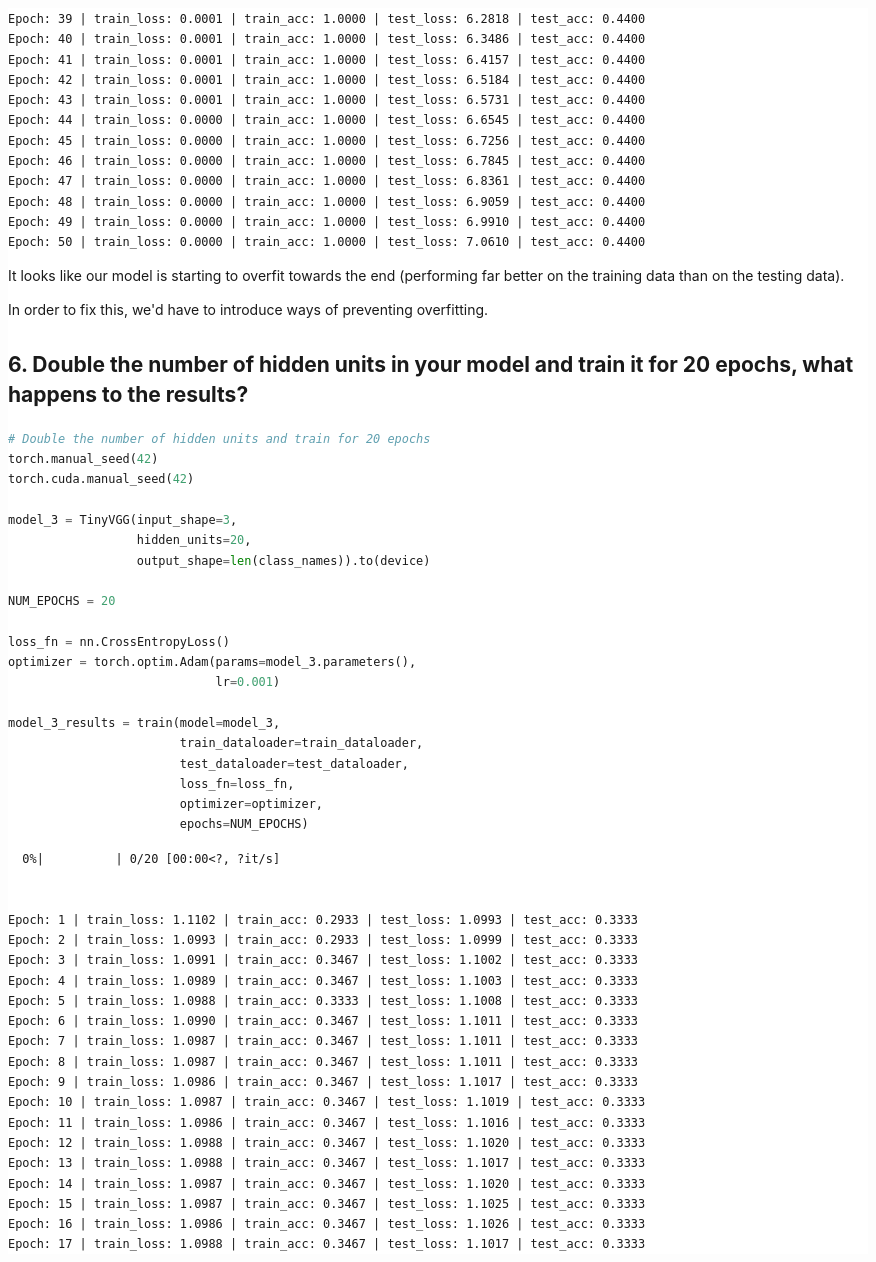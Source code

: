     Epoch: 39 | train_loss: 0.0001 | train_acc: 1.0000 | test_loss: 6.2818 | test_acc: 0.4400
    Epoch: 40 | train_loss: 0.0001 | train_acc: 1.0000 | test_loss: 6.3486 | test_acc: 0.4400
    Epoch: 41 | train_loss: 0.0001 | train_acc: 1.0000 | test_loss: 6.4157 | test_acc: 0.4400
    Epoch: 42 | train_loss: 0.0001 | train_acc: 1.0000 | test_loss: 6.5184 | test_acc: 0.4400
    Epoch: 43 | train_loss: 0.0001 | train_acc: 1.0000 | test_loss: 6.5731 | test_acc: 0.4400
    Epoch: 44 | train_loss: 0.0000 | train_acc: 1.0000 | test_loss: 6.6545 | test_acc: 0.4400
    Epoch: 45 | train_loss: 0.0000 | train_acc: 1.0000 | test_loss: 6.7256 | test_acc: 0.4400
    Epoch: 46 | train_loss: 0.0000 | train_acc: 1.0000 | test_loss: 6.7845 | test_acc: 0.4400
    Epoch: 47 | train_loss: 0.0000 | train_acc: 1.0000 | test_loss: 6.8361 | test_acc: 0.4400
    Epoch: 48 | train_loss: 0.0000 | train_acc: 1.0000 | test_loss: 6.9059 | test_acc: 0.4400
    Epoch: 49 | train_loss: 0.0000 | train_acc: 1.0000 | test_loss: 6.9910 | test_acc: 0.4400
    Epoch: 50 | train_loss: 0.0000 | train_acc: 1.0000 | test_loss: 7.0610 | test_acc: 0.4400


It looks like our model is starting to overfit towards the end (performing far better on the training data than on the testing data).

In order to fix this, we'd have to introduce ways of preventing overfitting.

## 6. Double the number of hidden units in your model and train it for 20 epochs, what happens to the results?


```python
# Double the number of hidden units and train for 20 epochs
torch.manual_seed(42)
torch.cuda.manual_seed(42)

model_3 = TinyVGG(input_shape=3,
                  hidden_units=20,
                  output_shape=len(class_names)).to(device)

NUM_EPOCHS = 20

loss_fn = nn.CrossEntropyLoss()
optimizer = torch.optim.Adam(params=model_3.parameters(),
                             lr=0.001)

model_3_results = train(model=model_3,
                        train_dataloader=train_dataloader,
                        test_dataloader=test_dataloader,
                        loss_fn=loss_fn,
                        optimizer=optimizer,
                        epochs=NUM_EPOCHS)
```


      0%|          | 0/20 [00:00<?, ?it/s]


    Epoch: 1 | train_loss: 1.1102 | train_acc: 0.2933 | test_loss: 1.0993 | test_acc: 0.3333
    Epoch: 2 | train_loss: 1.0993 | train_acc: 0.2933 | test_loss: 1.0999 | test_acc: 0.3333
    Epoch: 3 | train_loss: 1.0991 | train_acc: 0.3467 | test_loss: 1.1002 | test_acc: 0.3333
    Epoch: 4 | train_loss: 1.0989 | train_acc: 0.3467 | test_loss: 1.1003 | test_acc: 0.3333
    Epoch: 5 | train_loss: 1.0988 | train_acc: 0.3333 | test_loss: 1.1008 | test_acc: 0.3333
    Epoch: 6 | train_loss: 1.0990 | train_acc: 0.3467 | test_loss: 1.1011 | test_acc: 0.3333
    Epoch: 7 | train_loss: 1.0987 | train_acc: 0.3467 | test_loss: 1.1011 | test_acc: 0.3333
    Epoch: 8 | train_loss: 1.0987 | train_acc: 0.3467 | test_loss: 1.1011 | test_acc: 0.3333
    Epoch: 9 | train_loss: 1.0986 | train_acc: 0.3467 | test_loss: 1.1017 | test_acc: 0.3333
    Epoch: 10 | train_loss: 1.0987 | train_acc: 0.3467 | test_loss: 1.1019 | test_acc: 0.3333
    Epoch: 11 | train_loss: 1.0986 | train_acc: 0.3467 | test_loss: 1.1016 | test_acc: 0.3333
    Epoch: 12 | train_loss: 1.0988 | train_acc: 0.3467 | test_loss: 1.1020 | test_acc: 0.3333
    Epoch: 13 | train_loss: 1.0988 | train_acc: 0.3467 | test_loss: 1.1017 | test_acc: 0.3333
    Epoch: 14 | train_loss: 1.0987 | train_acc: 0.3467 | test_loss: 1.1020 | test_acc: 0.3333
    Epoch: 15 | train_loss: 1.0987 | train_acc: 0.3467 | test_loss: 1.1025 | test_acc: 0.3333
    Epoch: 16 | train_loss: 1.0986 | train_acc: 0.3467 | test_loss: 1.1026 | test_acc: 0.3333
    Epoch: 17 | train_loss: 1.0988 | train_acc: 0.3467 | test_loss: 1.1017 | test_acc: 0.3333